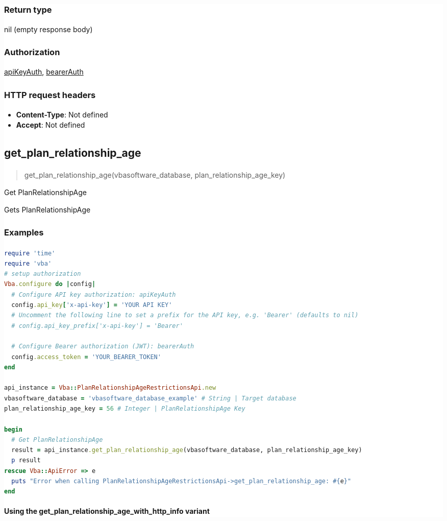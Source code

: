 ### Return type

nil (empty response body)

### Authorization

[apiKeyAuth](../README.md#apiKeyAuth), [bearerAuth](../README.md#bearerAuth)

### HTTP request headers

- **Content-Type**: Not defined
- **Accept**: Not defined


## get_plan_relationship_age

> <PlanRelationshipAgeVBAResponse> get_plan_relationship_age(vbasoftware_database, plan_relationship_age_key)

Get PlanRelationshipAge

Gets PlanRelationshipAge

### Examples

```ruby
require 'time'
require 'vba'
# setup authorization
Vba.configure do |config|
  # Configure API key authorization: apiKeyAuth
  config.api_key['x-api-key'] = 'YOUR API KEY'
  # Uncomment the following line to set a prefix for the API key, e.g. 'Bearer' (defaults to nil)
  # config.api_key_prefix['x-api-key'] = 'Bearer'

  # Configure Bearer authorization (JWT): bearerAuth
  config.access_token = 'YOUR_BEARER_TOKEN'
end

api_instance = Vba::PlanRelationshipAgeRestrictionsApi.new
vbasoftware_database = 'vbasoftware_database_example' # String | Target database
plan_relationship_age_key = 56 # Integer | PlanRelationshipAge Key

begin
  # Get PlanRelationshipAge
  result = api_instance.get_plan_relationship_age(vbasoftware_database, plan_relationship_age_key)
  p result
rescue Vba::ApiError => e
  puts "Error when calling PlanRelationshipAgeRestrictionsApi->get_plan_relationship_age: #{e}"
end
```

#### Using the get_plan_relationship_age_with_http_info variant
